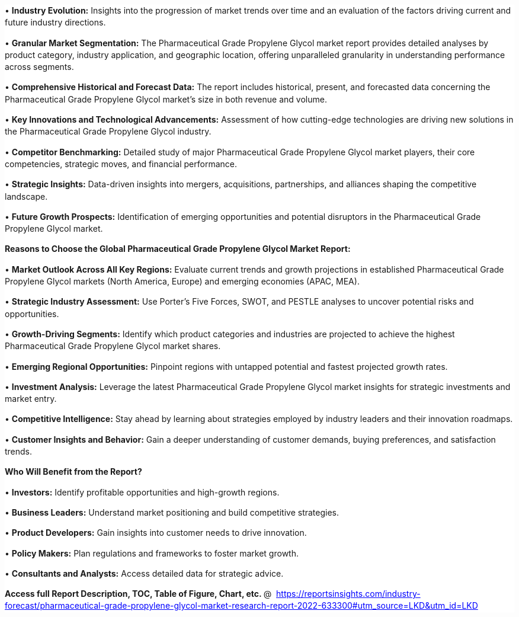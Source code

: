 • <strong>Industry Evolution:</strong> Insights into the progression of market trends over time and an evaluation of the factors driving current and future industry directions.

• <strong>Granular Market Segmentation:</strong> The Pharmaceutical Grade Propylene Glycol market report provides detailed analyses by product category, industry application, and geographic location, offering unparalleled granularity in understanding performance across segments.

• <strong>Comprehensive Historical and Forecast Data:</strong> The report includes historical, present, and forecasted data concerning the Pharmaceutical Grade Propylene Glycol market’s size in both revenue and volume.

• <strong>Key Innovations and Technological Advancements:</strong> Assessment of how cutting-edge technologies are driving new solutions in the Pharmaceutical Grade Propylene Glycol industry.

• <strong>Competitor Benchmarking:</strong> Detailed study of major Pharmaceutical Grade Propylene Glycol market players, their core competencies, strategic moves, and financial performance.

• <strong>Strategic Insights:</strong> Data-driven insights into mergers, acquisitions, partnerships, and alliances shaping the competitive landscape.

• <strong>Future Growth Prospects:</strong> Identification of emerging opportunities and potential disruptors in the Pharmaceutical Grade Propylene Glycol market.

<strong>Reasons to Choose the Global Pharmaceutical Grade Propylene Glycol Market Report:</strong>

• <strong>Market Outlook Across All Key Regions:</strong> Evaluate current trends and growth projections in established Pharmaceutical Grade Propylene Glycol markets (North America, Europe) and emerging economies (APAC, MEA).

• <strong>Strategic Industry Assessment:</strong> Use Porter’s Five Forces, SWOT, and PESTLE analyses to uncover potential risks and opportunities.

• <strong>Growth-Driving Segments:</strong> Identify which product categories and industries are projected to achieve the highest Pharmaceutical Grade Propylene Glycol market shares.

• <strong>Emerging Regional Opportunities:</strong> Pinpoint regions with untapped potential and fastest projected growth rates.

• <strong>Investment Analysis:</strong> Leverage the latest Pharmaceutical Grade Propylene Glycol market insights for strategic investments and market entry.

• <strong>Competitive Intelligence:</strong> Stay ahead by learning about strategies employed by industry leaders and their innovation roadmaps.

• <strong>Customer Insights and Behavior:</strong> Gain a deeper understanding of customer demands, buying preferences, and satisfaction trends.

<strong>Who Will Benefit from the Report?</strong>

• <strong>Investors:</strong> Identify profitable opportunities and high-growth regions.

• <strong>Business Leaders:</strong> Understand market positioning and build competitive strategies.

• <strong>Product Developers:</strong> Gain insights into customer needs to drive innovation.

• <strong>Policy Makers:</strong> Plan regulations and frameworks to foster market growth.

• <strong>Consultants and Analysts:</strong> Access detailed data for strategic advice.
</ul>
<strong>Access full Report Description, TOC, Table of Figure, Chart, etc. </strong>@  <a href=https://reportsinsights.com/industry-forecast/pharmaceutical-grade-propylene-glycol-market-research-report-2022-633300#utm_source=LKD&utm_id=LKD style=color:#0000ff;>https://reportsinsights.com/industry-forecast/pharmaceutical-grade-propylene-glycol-market-research-report-2022-633300#utm_source=LKD&utm_id=LKD</a></font>

